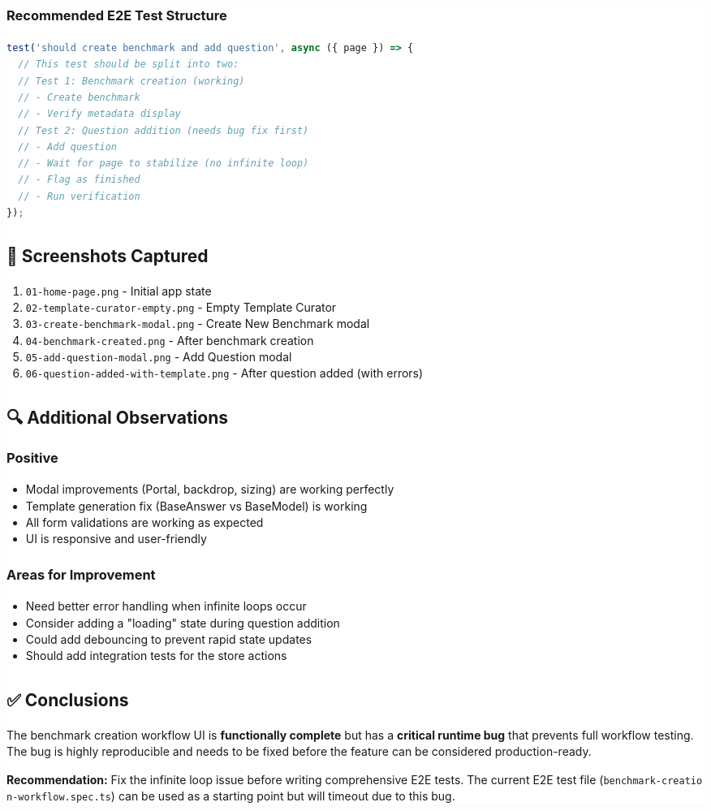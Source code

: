 ### Recommended E2E Test Structure

```typescript
test('should create benchmark and add question', async ({ page }) => {
  // This test should be split into two:
  // Test 1: Benchmark creation (working)
  // - Create benchmark
  // - Verify metadata display
  // Test 2: Question addition (needs bug fix first)
  // - Add question
  // - Wait for page to stabilize (no infinite loop)
  // - Flag as finished
  // - Run verification
});
```

## 📸 Screenshots Captured

1. `01-home-page.png` - Initial app state
2. `02-template-curator-empty.png` - Empty Template Curator
3. `03-create-benchmark-modal.png` - Create New Benchmark modal
4. `04-benchmark-created.png` - After benchmark creation
5. `05-add-question-modal.png` - Add Question modal
6. `06-question-added-with-template.png` - After question added (with errors)

## 🔍 Additional Observations

### Positive

- Modal improvements (Portal, backdrop, sizing) are working perfectly
- Template generation fix (BaseAnswer vs BaseModel) is working
- All form validations are working as expected
- UI is responsive and user-friendly

### Areas for Improvement

- Need better error handling when infinite loops occur
- Consider adding a "loading" state during question addition
- Could add debouncing to prevent rapid state updates
- Should add integration tests for the store actions

## ✅ Conclusions

The benchmark creation workflow UI is **functionally complete** but has a **critical runtime bug** that prevents full workflow testing. The bug is highly reproducible and needs to be fixed before the feature can be considered production-ready.

**Recommendation:** Fix the infinite loop issue before writing comprehensive E2E tests. The current E2E test file (`benchmark-creation-workflow.spec.ts`) can be used as a starting point but will timeout due to this bug.
